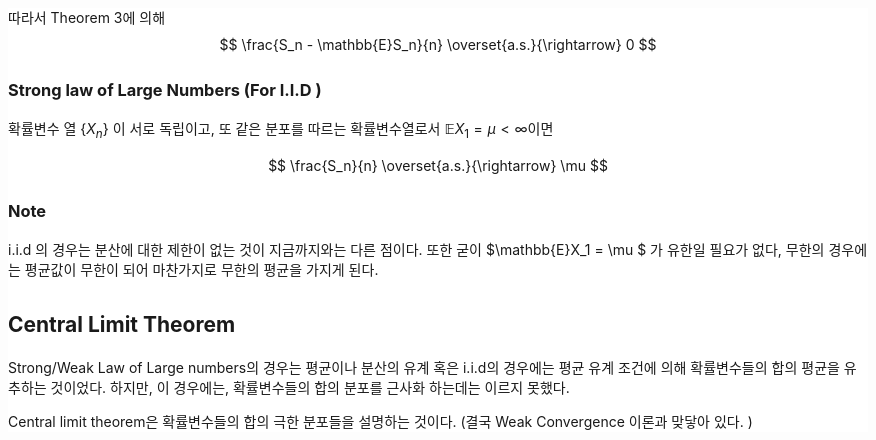 따라서 Theorem 3에 의해
$$
\frac{S_n - \mathbb{E}S_n}{n} \overset{a.s.}{\rightarrow} 0
$$

### Strong law of Large Numbers (For I.I.D )
확률변수 열 $\{X_n\}​$ 이 서로 독립이고, 또 같은 분포를 따르는 확률변수열로서 $\mathbb{E}X_1 = \mu < \infty​$ 이면

$$
\frac{S_n}{n} \overset{a.s.}{\rightarrow} \mu
$$

### Note

i.i.d 의 경우는 분산에 대한 제한이 없는 것이 지금까지와는 다른 점이다. 또한 굳이 $\mathbb{E}X_1 = \mu $ 가 유한일 필요가 없다, 무한의 경우에는 평균값이 무한이 되어 마찬가지로 무한의 평균을 가지게 된다. 



## Central Limit Theorem

Strong/Weak Law of Large numbers의 경우는 평균이나 분산의 유계 혹은 i.i.d의 경우에는 평균 유계 조건에 의해 확률변수들의 합의 평균을 유추하는 것이었다. 하지만, 이 경우에는, 확률변수들의 합의 분포를 근사화 하는데는 이르지 못했다.



Central limit theorem은 확률변수들의 합의 극한 분포들을 설명하는 것이다. (결국 Weak Convergence 이론과 맞닿아 있다. )

